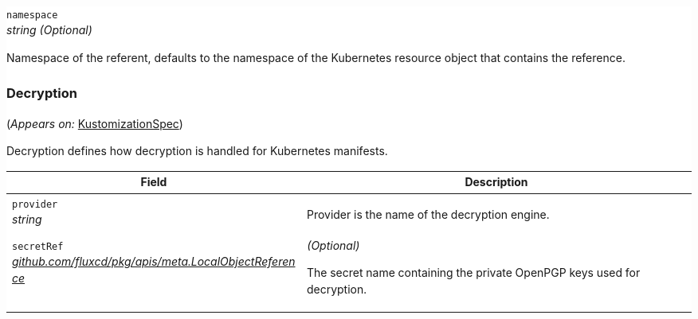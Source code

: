 </tr>
<tr>
<td>
<code>namespace</code><br>
<em>
string
</em>
</td>
<td>
<em>(Optional)</em>
<p>Namespace of the referent, defaults to the namespace of the Kubernetes
resource object that contains the reference.</p>
</td>
</tr>
</tbody>
</table>
</div>
</div>
<h3 id="kustomize.toolkit.fluxcd.io/v1.Decryption">Decryption
</h3>
<p>
(<em>Appears on:</em>
<a href="#kustomize.toolkit.fluxcd.io/v1.KustomizationSpec">KustomizationSpec</a>)
</p>
<p>Decryption defines how decryption is handled for Kubernetes manifests.</p>
<div class="md-typeset__scrollwrap">
<div class="md-typeset__table">
<table>
<thead>
<tr>
<th>Field</th>
<th>Description</th>
</tr>
</thead>
<tbody>
<tr>
<td>
<code>provider</code><br>
<em>
string
</em>
</td>
<td>
<p>Provider is the name of the decryption engine.</p>
</td>
</tr>
<tr>
<td>
<code>secretRef</code><br>
<em>
<a href="https://godoc.org/github.com/fluxcd/pkg/apis/meta#LocalObjectReference">
github.com/fluxcd/pkg/apis/meta.LocalObjectReference
</a>
</em>
</td>
<td>
<em>(Optional)</em>
<p>The secret name containing the private OpenPGP keys used for decryption.</p>
</td>
</tr>
</tbody>
</table>
</div>
</div>
